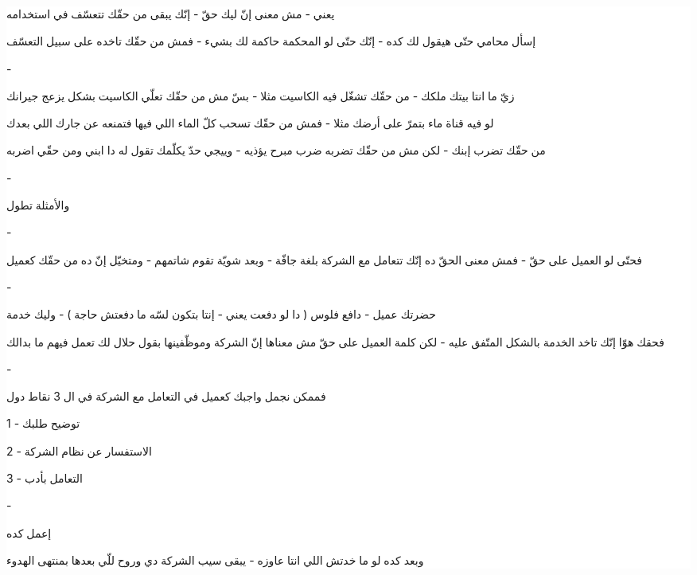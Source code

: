 يعني - مش معنى إنّ ليك حقّ - إنّك يبقى من حقّك تتعسّف في
استخدامه

إسأل محامي حتّى هيقول لك كده - إنّك حتّى لو المحكمة حاكمة
لك بشيء - فمش من حقّك تاخده على سبيل التعسّف

\-

زيّ ما انتا بيتك ملكك - من حقّك تشغّل فيه الكاسيت مثلا - بسّ
مش من حقّك تعلّي الكاسيت بشكل يزعج جيرانك

لو فيه قناة ماء بتمرّ على أرضك مثلا - فمش من حقّك تسحب كلّ
الماء اللي فيها فتمنعه عن جارك اللي بعدك

من حقّك تضرب إبنك - لكن مش من حقّك تضربه ضرب مبرح يؤذيه -
وييجي حدّ يكلّمك تقول له دا ابني ومن حقّي اضربه

\-

والأمثلة تطول

\-

فحتّى لو العميل على حقّ - فمش معنى الحقّ ده إنّك تتعامل مع
الشركة بلغة جافّة - وبعد شويّة تقوم شاتمهم - ومتخيّل إنّ ده من حقّك
كعميل

\-

حضرتك عميل - دافع فلوس ( دا لو دفعت يعني - إنتا بتكون
لسّه ما دفعتش حاجة ) - وليك خدمة

فحقك هوّا إنّك تاخد الخدمة بالشكل المتّفق عليه - لكن كلمة
العميل على حقّ مش معناها إنّ الشركة وموظّفينها بقول حلال لك تعمل فيهم ما
بدالك

\-

فممكن نجمل واجبك كعميل في التعامل مع الشركة في ال 3 نقاط
دول

1 - توضيح طلبك

2 - الاستفسار عن نظام الشركة

3 - التعامل بأدب

\-

إعمل كده

وبعد كده لو ما خدتش اللي انتا عاوزه - يبقى سيب الشركة دي
وروح للّي بعدها بمنتهى الهدوء
